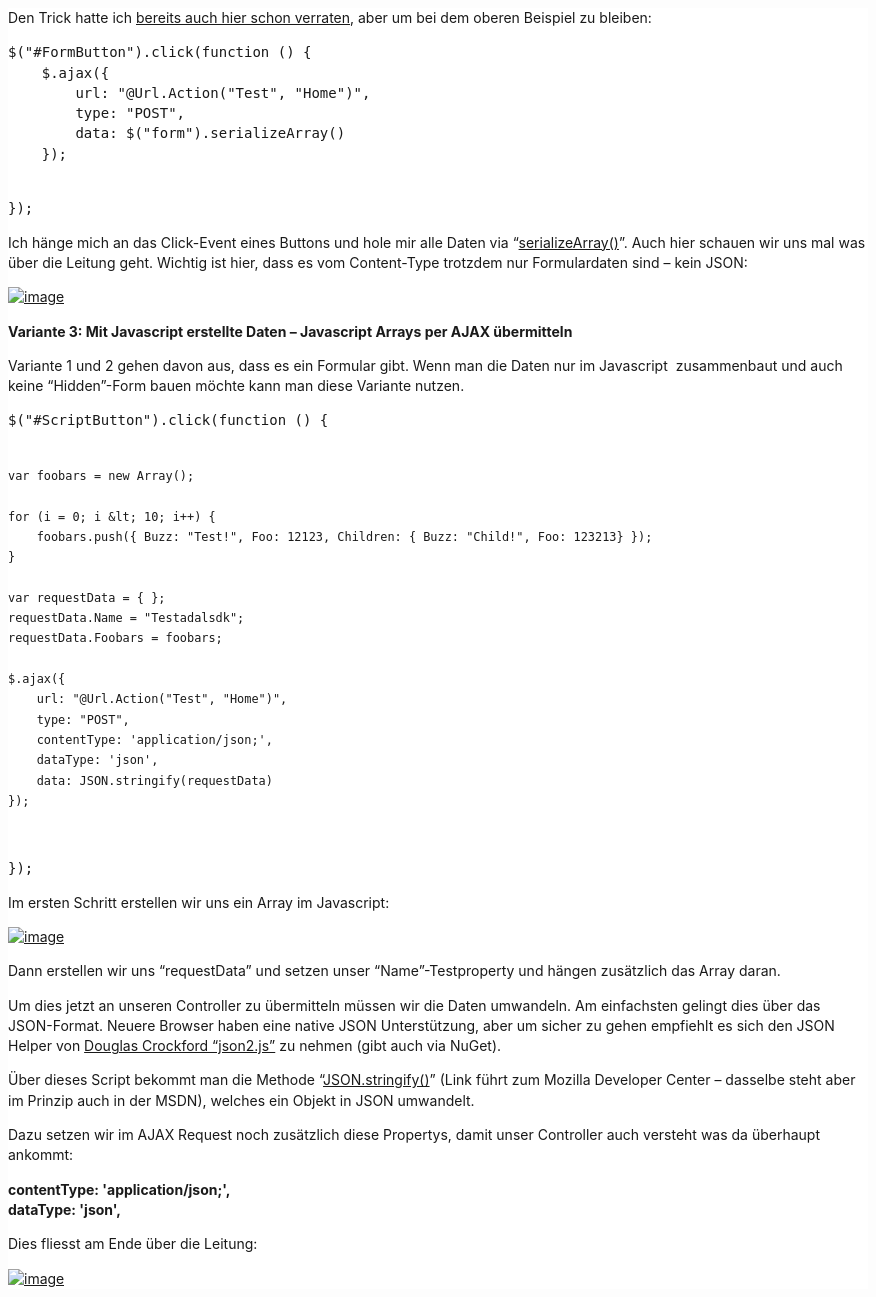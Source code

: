 <p>Den Trick hatte ich <a href="http://code-inside.de/blog/2010/02/09/howto-form-valuesinputs-ber-ajax-mit-jquery-serialize-bertragen/">bereits auch hier schon verraten</a>, aber um bei dem oberen Beispiel zu bleiben:</p>
<div style="padding-bottom: 0px; margin: 0px; padding-left: 0px; padding-right: 0px; display: inline; float: none; padding-top: 0px" id="scid:812469c5-0cb0-4c63-8c15-c81123a09de7:a5df2755-bf9e-4556-ba98-50001e74631b" class="wlWriterEditableSmartContent"><pre name="code" class="c#">$("#FormButton").click(function () {
    $.ajax({
        url: "@Url.Action("Test", "Home")",
        type: "POST",
        data: $("form").serializeArray()
    });

});
</pre></div>
<p>Ich hänge mich an das Click-Event eines Buttons und hole mir alle Daten via “<a href="http://api.jquery.com/serializeArray/">serializeArray()</a>”. Auch hier schauen wir uns mal was über die Leitung geht. Wichtig ist hier, dass es vom Content-Type trotzdem nur Formulardaten sind – kein JSON:</p>
<p><a href="{{BASE_PATH}}/assets/wp-images/image1577.png"><img style="background-image: none; border-right-width: 0px; padding-left: 0px; padding-right: 0px; display: inline; border-top-width: 0px; border-bottom-width: 0px; border-left-width: 0px; padding-top: 0px" title="image" border="0" alt="image" src="{{BASE_PATH}}/assets/wp-images/image_thumb738.png" width="552" height="314"></a>&nbsp;</p>
<p><strong>Variante 3: Mit Javascript erstellte Daten – Javascript Arrays per AJAX übermitteln</strong></p>
<p>Variante 1 und 2 gehen davon aus, dass es ein Formular gibt. Wenn man die Daten nur im Javascript&nbsp; zusammenbaut und auch keine “Hidden”-Form bauen möchte kann man diese Variante nutzen.</p>
<div style="padding-bottom: 0px; margin: 0px; padding-left: 0px; padding-right: 0px; display: inline; float: none; padding-top: 0px" id="scid:812469c5-0cb0-4c63-8c15-c81123a09de7:0cd8f518-e9e5-4a5c-b708-82e74f298749" class="wlWriterEditableSmartContent"><pre name="code" class="c#">$("#ScriptButton").click(function () {

    var foobars = new Array();

    for (i = 0; i &lt; 10; i++) {
        foobars.push({ Buzz: "Test!", Foo: 12123, Children: { Buzz: "Child!", Foo: 123213} });
    }

    var requestData = { };
    requestData.Name = "Testadalsdk";
    requestData.Foobars = foobars;
    
    $.ajax({
        url: "@Url.Action("Test", "Home")",
        type: "POST",
        contentType: 'application/json;',
        dataType: 'json',
        data: JSON.stringify(requestData)
    });

});
</pre></div>
<p>Im ersten Schritt erstellen wir uns ein Array im Javascript:</p>
<p><a href="{{BASE_PATH}}/assets/wp-images/image1578.png"><img style="background-image: none; border-right-width: 0px; padding-left: 0px; padding-right: 0px; display: inline; border-top-width: 0px; border-bottom-width: 0px; border-left-width: 0px; padding-top: 0px" title="image" border="0" alt="image" src="{{BASE_PATH}}/assets/wp-images/image_thumb739.png" width="528" height="244"></a></p>
<p>Dann erstellen wir uns “requestData” und setzen unser “Name”-Testproperty und hängen zusätzlich das Array daran.</p>
<p>Um dies jetzt an unseren Controller zu übermitteln müssen wir die Daten umwandeln. Am einfachsten gelingt dies über das JSON-Format. Neuere Browser haben eine native JSON Unterstützung, aber um sicher zu gehen empfiehlt es sich den JSON Helper von <a href="https://github.com/douglascrockford/JSON-js/blob/master/json2.js">Douglas Crockford “json2.js”</a> zu nehmen (gibt auch via NuGet).</p>
<p>Über dieses Script bekommt man die Methode “<a href="https://developer.mozilla.org/en/JavaScript/Reference/Global_Objects/JSON/stringify">JSON.stringify()</a>” (Link führt zum Mozilla Developer Center – dasselbe steht aber im Prinzip auch in der MSDN), welches ein Objekt in JSON umwandelt.</p>
<p>Dazu setzen wir im AJAX Request noch zusätzlich diese Propertys, damit unser Controller auch versteht was da überhaupt ankommt:</p>
<p><strong>contentType: 'application/json;',<br>dataType: 'json',</strong></p>
<p>Dies fliesst am Ende über die Leitung:</p>
<p><a href="{{BASE_PATH}}/assets/wp-images/image1579.png"><img style="background-image: none; border-right-width: 0px; padding-left: 0px; padding-right: 0px; display: inline; border-top-width: 0px; border-bottom-width: 0px; border-left-width: 0px; padding-top: 0px" title="image" border="0" alt="image" src="{{BASE_PATH}}/assets/wp-images/image_thumb740.png" width="525" height="352"></a></p>